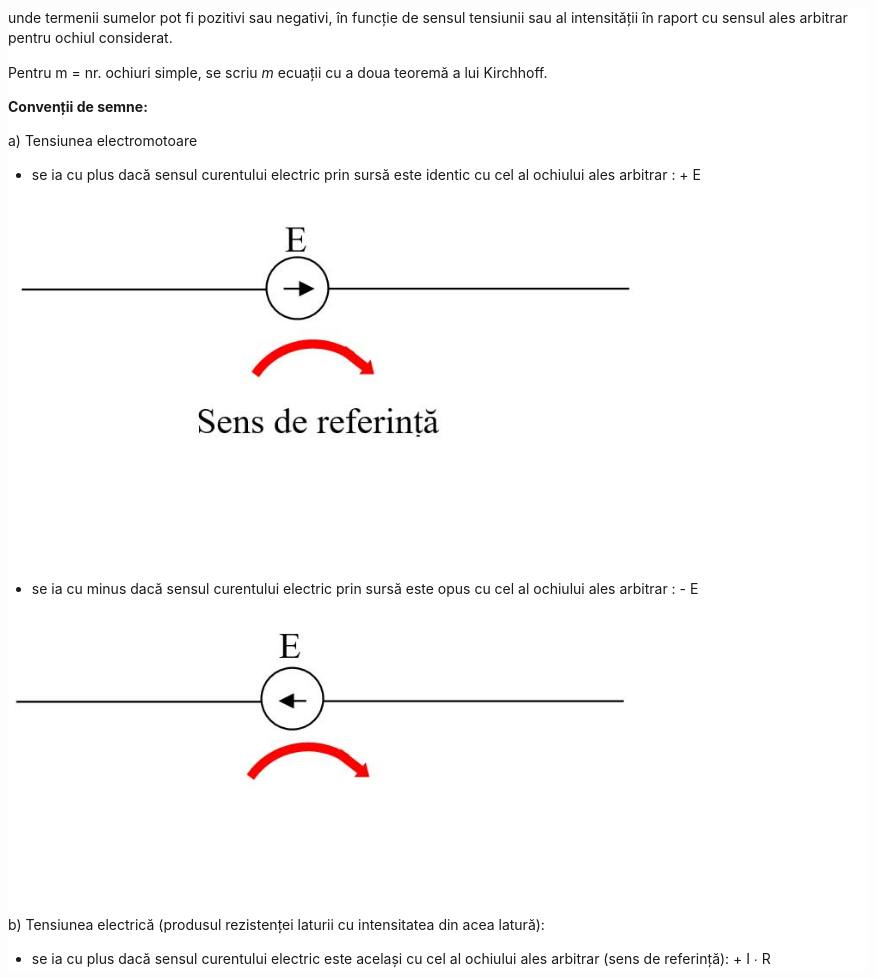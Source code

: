 
unde termenii sumelor pot fi pozitivi sau negativi, în funcție de sensul tensiunii sau al intensității în raport cu sensul ales arbitrar pentru ochiul considerat.

Pentru m = nr. ochiuri simple, se scriu _m_ ecuații cu a doua teoremă a lui Kirchhoff.



**Convenții de semne:**



a) Tensiunea electromotoare

- se ia cu plus dacă sensul curentului electric prin sursă este identic cu cel al ochiului ales arbitrar : + E



<Img className="img-responsive4" src="fizica/clasa8/capitolul2/2_2_12_Poza2bis_Poza1_ConventiiDeSemne.jpg" width="1000" height="265" />

<br></br>
<br></br>

- se ia cu minus dacă sensul curentului electric prin sursă este opus cu cel al ochiului ales arbitrar : - E


<Img className="img-responsive4" src="fizica/clasa8/capitolul2/2_2_12_Poza2bis2_Poza2_ConventiiDeSemne.jpg" width="1000" height="187" />

<br></br>
<br></br>


b)	Tensiunea electrică (produsul rezistenței laturii cu intensitatea din acea latură):


- se ia cu plus dacă sensul curentului electric este același cu cel al ochiului ales arbitrar (sens de referință): + I ∙ R
